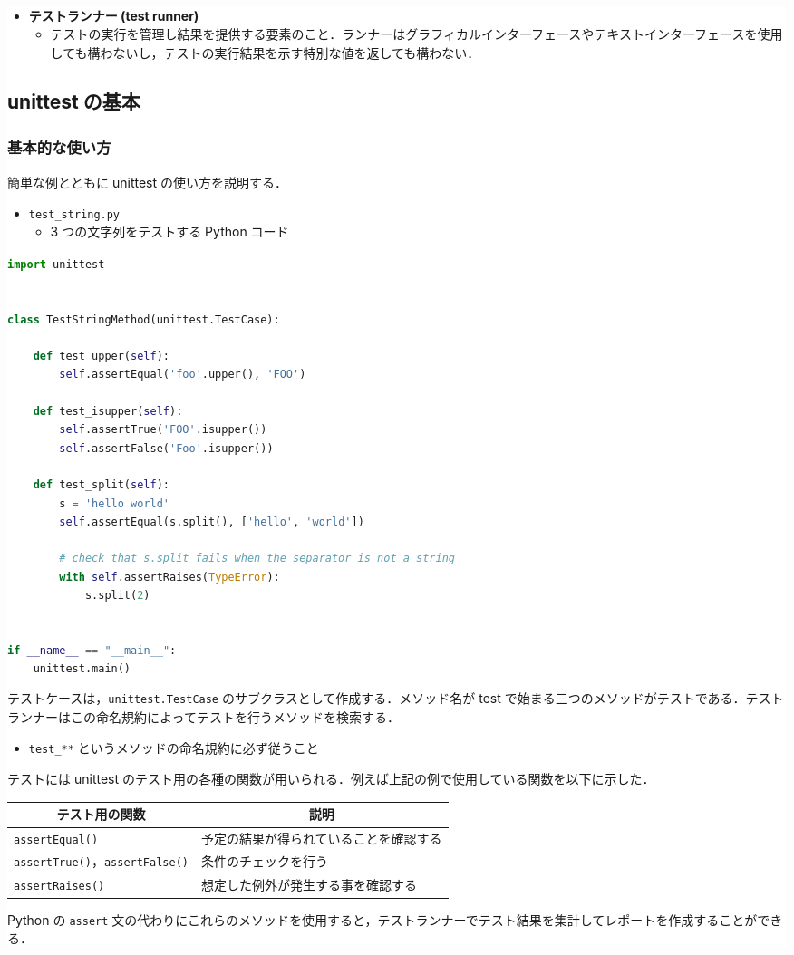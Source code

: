 - **テストランナー (test runner)**
  - テストの実行を管理し結果を提供する要素のこと．ランナーはグラフィカルインターフェースやテキストインターフェースを使用しても構わないし，テストの実行結果を示す特別な値を返しても構わない．

## unittest の基本

### 基本的な使い方

簡単な例とともに unittest の使い方を説明する．

- `test_string.py`
  - 3 つの文字列をテストする Python コード

```Python
import unittest


class TestStringMethod(unittest.TestCase):

    def test_upper(self):
        self.assertEqual('foo'.upper(), 'FOO')

    def test_isupper(self):
        self.assertTrue('FOO'.isupper())
        self.assertFalse('Foo'.isupper())

    def test_split(self):
        s = 'hello world'
        self.assertEqual(s.split(), ['hello', 'world'])

        # check that s.split fails when the separator is not a string
        with self.assertRaises(TypeError):
            s.split(2)


if __name__ == "__main__":
    unittest.main()
```

テストケースは，`unittest.TestCase` のサブクラスとして作成する．メソッド名が test で始まる三つのメソッドがテストである．テストランナーはこの命名規約によってテストを行うメソッドを検索する．

- `test_**` というメソッドの命名規約に必ず従うこと

テストには unittest のテスト用の各種の関数が用いられる．例えば上記の例で使用している関数を以下に示した．

| テスト用の関数                  | 説明                                   |
| ------------------------------- | -------------------------------------- |
| `assertEqual()`                 | 予定の結果が得られていることを確認する |
| `assertTrue()`，`assertFalse()` | 条件のチェックを行う                   |
| `assertRaises()`                | 想定した例外が発生する事を確認する     |

Python の `assert` 文の代わりにこれらのメソッドを使用すると，テストランナーでテスト結果を集計してレポートを作成することができる．
